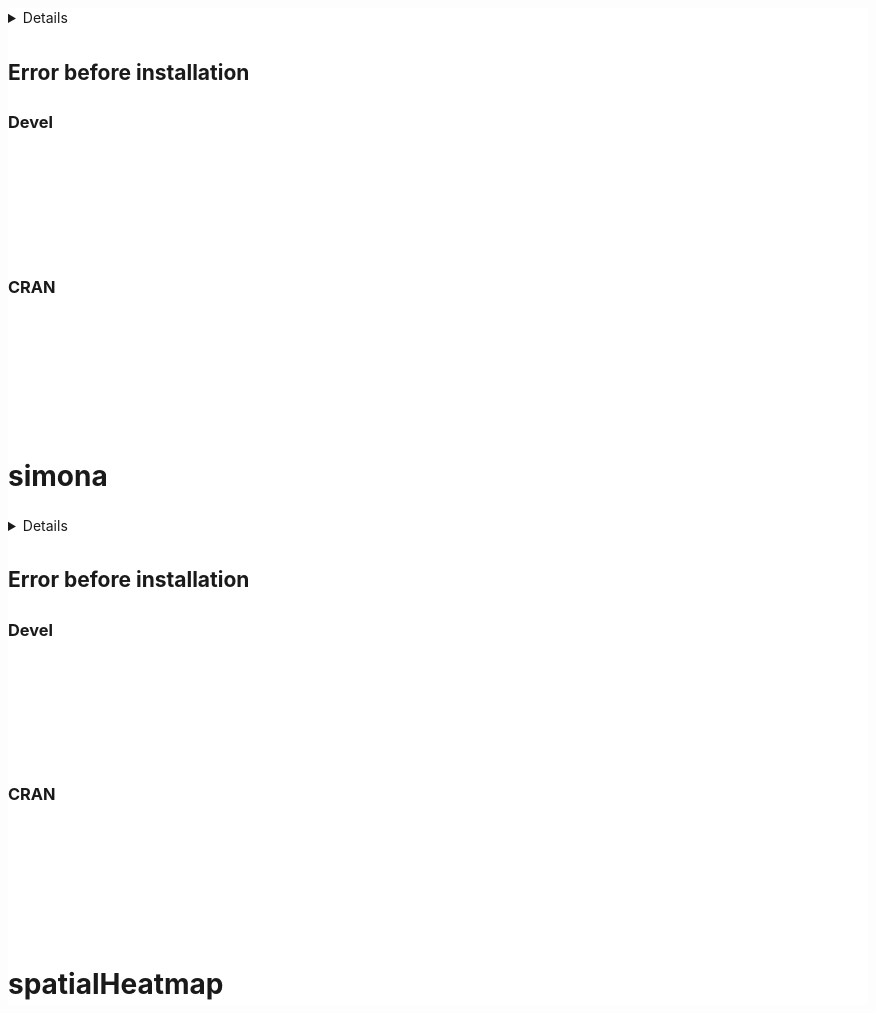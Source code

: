 <details></details>

## Error before installation

### Devel

```






```
### CRAN

```






```
# simona

<details></details>

## Error before installation

### Devel

```






```
### CRAN

```






```
# spatialHeatmap
